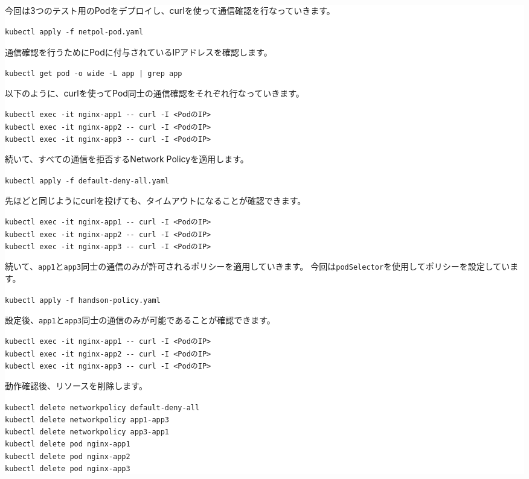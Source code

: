 今回は3つのテスト用のPodをデプロイし、curlを使って通信確認を行なっていきます。

```
kubectl apply -f netpol-pod.yaml
```

通信確認を行うためにPodに付与されているIPアドレスを確認します。

```
kubectl get pod -o wide -L app | grep app
```

以下のように、curlを使ってPod同士の通信確認をそれぞれ行なっていきます。

```
kubectl exec -it nginx-app1 -- curl -I <PodのIP>
kubectl exec -it nginx-app2 -- curl -I <PodのIP>
kubectl exec -it nginx-app3 -- curl -I <PodのIP>
```

続いて、すべての通信を拒否するNetwork Policyを適用します。


```
kubectl apply -f default-deny-all.yaml
```

先ほどと同じようにcurlを投げても、タイムアウトになることが確認できます。

```
kubectl exec -it nginx-app1 -- curl -I <PodのIP>
kubectl exec -it nginx-app2 -- curl -I <PodのIP>
kubectl exec -it nginx-app3 -- curl -I <PodのIP>
```

続いて、`app1`と`app3`同士の通信のみが許可されるポリシーを適用していきます。
今回は`podSelector`を使用してポリシーを設定しています。

```
kubectl apply -f handson-policy.yaml
```

設定後、`app1`と`app3`同士の通信のみが可能であることが確認できます。

```
kubectl exec -it nginx-app1 -- curl -I <PodのIP>
kubectl exec -it nginx-app2 -- curl -I <PodのIP>
kubectl exec -it nginx-app3 -- curl -I <PodのIP>
```

動作確認後、リソースを削除します。

```
kubectl delete networkpolicy default-deny-all
kubectl delete networkpolicy app1-app3
kubectl delete networkpolicy app3-app1
kubectl delete pod nginx-app1
kubectl delete pod nginx-app2
kubectl delete pod nginx-app3
```

